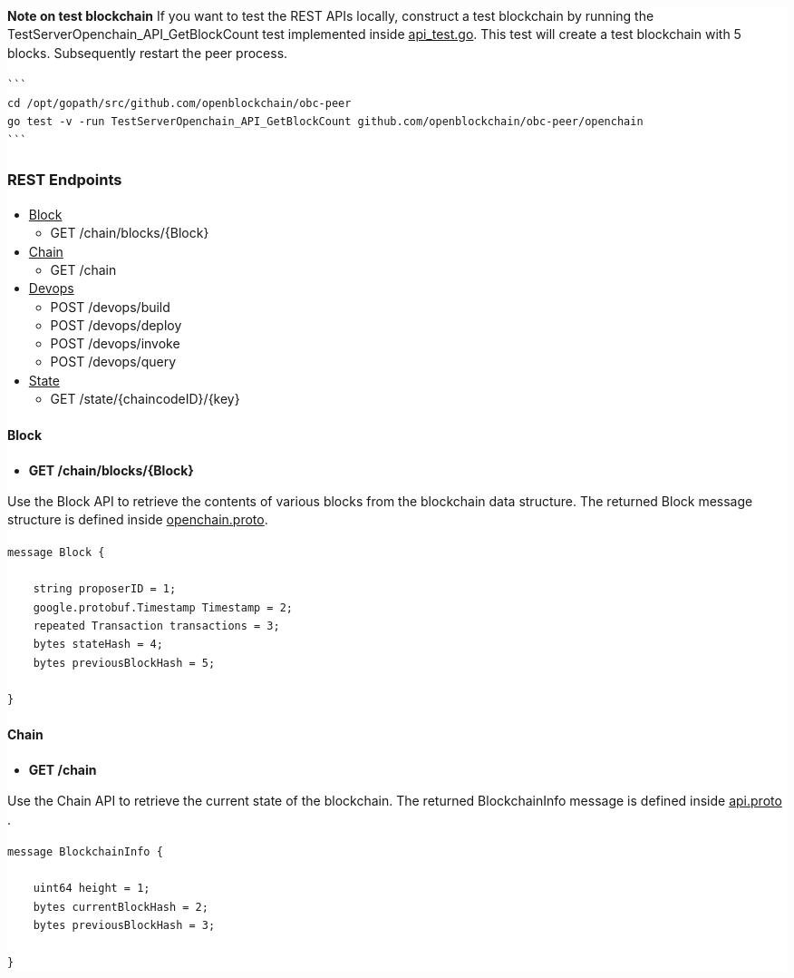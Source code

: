 **Note on test blockchain** If you want to test the REST APIs locally, construct a test blockchain by running the TestServerOpenchain_API_GetBlockCount test implemented inside [api_test.go](https://github.com/openblockchain/obc-peer/blob/master/openchain/api_test.go). This test will create a test blockchain with 5 blocks. Subsequently restart the peer process.

    ```
    cd /opt/gopath/src/github.com/openblockchain/obc-peer
    go test -v -run TestServerOpenchain_API_GetBlockCount github.com/openblockchain/obc-peer/openchain
    ```

### REST Endpoints

* [Block](#block)
  * GET /chain/blocks/{Block}
* [Chain](#chain)
  * GET /chain
* [Devops](#devops)
  * POST /devops/build
  * POST /devops/deploy
  * POST /devops/invoke
  * POST /devops/query
* [State](#state)
  * GET /state/{chaincodeID}/{key}

#### Block

* **GET /chain/blocks/{Block}**

Use the Block API to retrieve the contents of various blocks from the blockchain data structure. The returned Block message structure is defined inside [openchain.proto](https://github.com/openblockchain/obc-peer/blob/master/protos/openchain.proto).

```
message Block {

    string proposerID = 1;
    google.protobuf.Timestamp Timestamp = 2;
    repeated Transaction transactions = 3;
    bytes stateHash = 4;
    bytes previousBlockHash = 5;

}
```

#### Chain

* **GET /chain**

Use the Chain API to retrieve the current state of the blockchain. The returned BlockchainInfo message is defined inside [api.proto](https://github.com/openblockchain/obc-peer/blob/master/protos/api.proto) .

```
message BlockchainInfo {

    uint64 height = 1;
    bytes currentBlockHash = 2;
    bytes previousBlockHash = 3;

}
```
